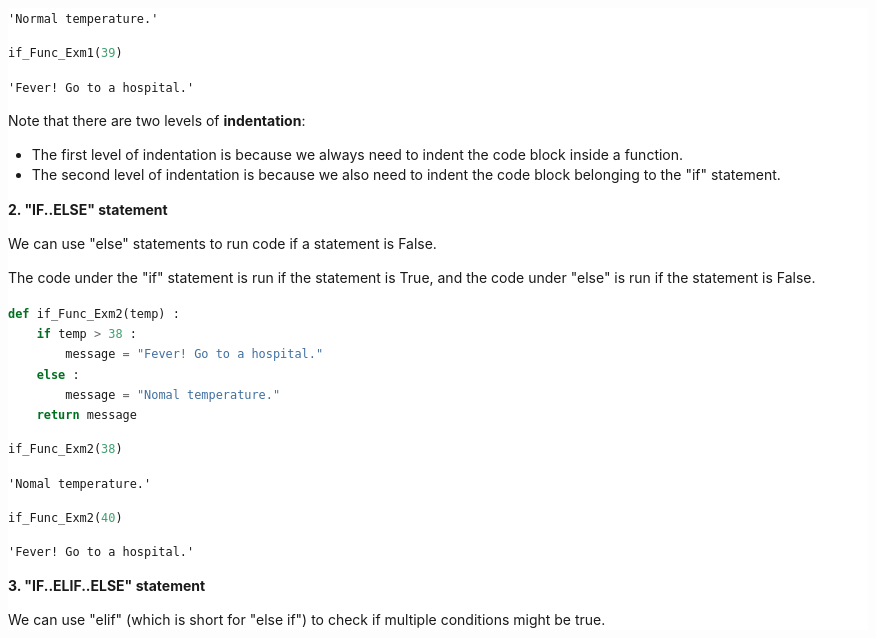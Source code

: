
    'Normal temperature.'




```python
if_Func_Exm1(39)
```




    'Fever! Go to a hospital.'



Note that there are two levels of **indentation**:

- The first level of indentation is because we always need to indent the code block inside a function.
- The second level of indentation is because we also need to indent the code block belonging to the "if" statement.

**2. "IF..ELSE" statement**

We can use "else" statements to run code if a statement is False. 

The code under the "if" statement is run if the statement is True, and the code under "else" is run if the statement is False.


```python
def if_Func_Exm2(temp) : 
    if temp > 38 :
        message = "Fever! Go to a hospital."
    else :
        message = "Nomal temperature."
    return message
```


```python
if_Func_Exm2(38)
```




    'Nomal temperature.'




```python
if_Func_Exm2(40)
```




    'Fever! Go to a hospital.'



**3. "IF..ELIF..ELSE" statement**

We can use "elif" (which is short for "else if") to check if multiple conditions might be true. 
